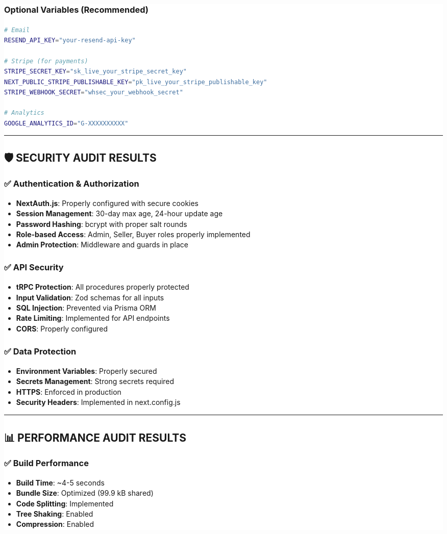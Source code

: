 ### **Optional Variables (Recommended)**
```bash
# Email
RESEND_API_KEY="your-resend-api-key"

# Stripe (for payments)
STRIPE_SECRET_KEY="sk_live_your_stripe_secret_key"
NEXT_PUBLIC_STRIPE_PUBLISHABLE_KEY="pk_live_your_stripe_publishable_key"
STRIPE_WEBHOOK_SECRET="whsec_your_webhook_secret"

# Analytics
GOOGLE_ANALYTICS_ID="G-XXXXXXXXXX"
```

---

## **🛡️ SECURITY AUDIT RESULTS**

### ✅ **Authentication & Authorization**
- **NextAuth.js**: Properly configured with secure cookies
- **Session Management**: 30-day max age, 24-hour update age
- **Password Hashing**: bcrypt with proper salt rounds
- **Role-based Access**: Admin, Seller, Buyer roles properly implemented
- **Admin Protection**: Middleware and guards in place

### ✅ **API Security**
- **tRPC Protection**: All procedures properly protected
- **Input Validation**: Zod schemas for all inputs
- **SQL Injection**: Prevented via Prisma ORM
- **Rate Limiting**: Implemented for API endpoints
- **CORS**: Properly configured

### ✅ **Data Protection**
- **Environment Variables**: Properly secured
- **Secrets Management**: Strong secrets required
- **HTTPS**: Enforced in production
- **Security Headers**: Implemented in next.config.js

---

## **📊 PERFORMANCE AUDIT RESULTS**

### ✅ **Build Performance**
- **Build Time**: ~4-5 seconds
- **Bundle Size**: Optimized (99.9 kB shared)
- **Code Splitting**: Implemented
- **Tree Shaking**: Enabled
- **Compression**: Enabled
